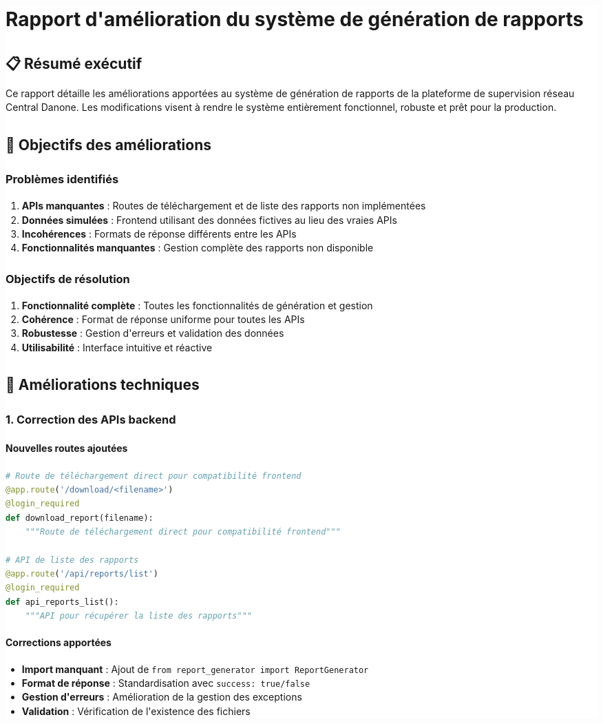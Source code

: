 # Rapport d'amélioration du système de génération de rapports

## 📋 Résumé exécutif

Ce rapport détaille les améliorations apportées au système de génération de rapports de la plateforme de supervision réseau Central Danone. Les modifications visent à rendre le système entièrement fonctionnel, robuste et prêt pour la production.

## 🎯 Objectifs des améliorations

### Problèmes identifiés

1. **APIs manquantes** : Routes de téléchargement et de liste des rapports non implémentées
2. **Données simulées** : Frontend utilisant des données fictives au lieu des vraies APIs
3. **Incohérences** : Formats de réponse différents entre les APIs
4. **Fonctionnalités manquantes** : Gestion complète des rapports non disponible

### Objectifs de résolution

1. **Fonctionnalité complète** : Toutes les fonctionnalités de génération et gestion
2. **Cohérence** : Format de réponse uniforme pour toutes les APIs
3. **Robustesse** : Gestion d'erreurs et validation des données
4. **Utilisabilité** : Interface intuitive et réactive

## 🔧 Améliorations techniques

### 1. Correction des APIs backend

#### Nouvelles routes ajoutées

```python
# Route de téléchargement direct pour compatibilité frontend
@app.route('/download/<filename>')
@login_required
def download_report(filename):
    """Route de téléchargement direct pour compatibilité frontend"""

# API de liste des rapports
@app.route('/api/reports/list')
@login_required
def api_reports_list():
    """API pour récupérer la liste des rapports"""
```

#### Corrections apportées

- **Import manquant** : Ajout de `from report_generator import ReportGenerator`
- **Format de réponse** : Standardisation avec `success: true/false`
- **Gestion d'erreurs** : Amélioration de la gestion des exceptions
- **Validation** : Vérification de l'existence des fichiers
